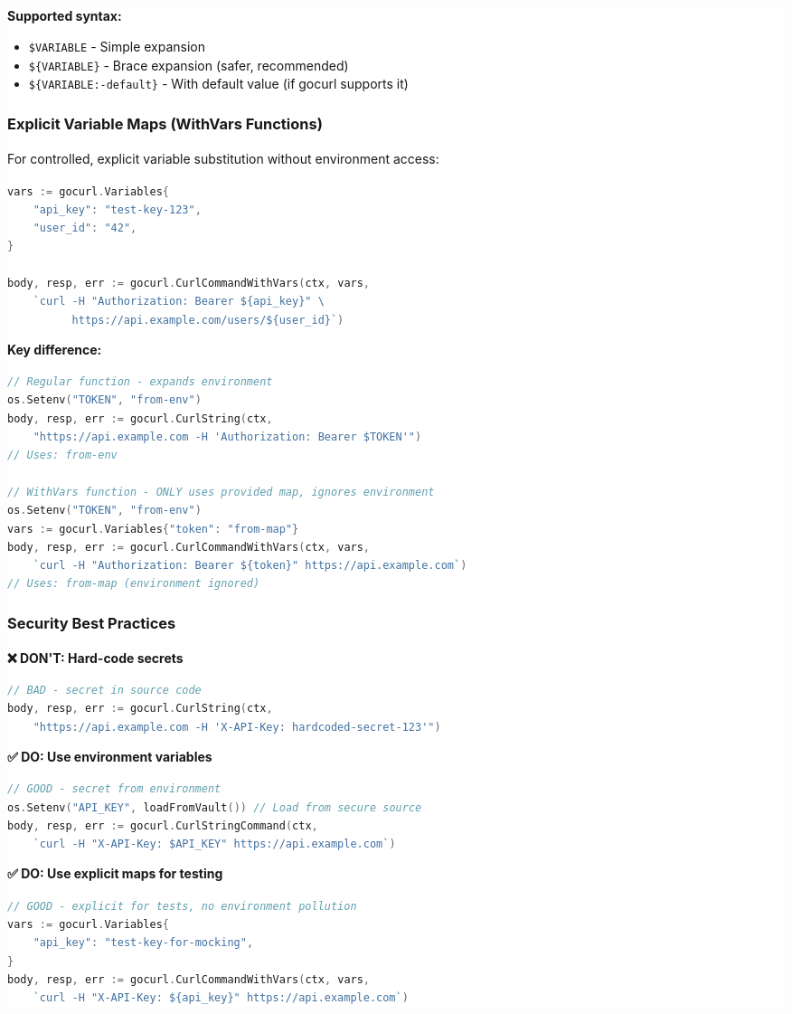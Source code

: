 **Supported syntax:**
- `$VARIABLE` - Simple expansion
- `${VARIABLE}` - Brace expansion (safer, recommended)
- `${VARIABLE:-default}` - With default value (if gocurl supports it)

### Explicit Variable Maps (WithVars Functions)

For controlled, explicit variable substitution without environment access:

```go
vars := gocurl.Variables{
    "api_key": "test-key-123",
    "user_id": "42",
}

body, resp, err := gocurl.CurlCommandWithVars(ctx, vars,
    `curl -H "Authorization: Bearer ${api_key}" \
          https://api.example.com/users/${user_id}`)
```

**Key difference:**
```go
// Regular function - expands environment
os.Setenv("TOKEN", "from-env")
body, resp, err := gocurl.CurlString(ctx,
    "https://api.example.com -H 'Authorization: Bearer $TOKEN'")
// Uses: from-env

// WithVars function - ONLY uses provided map, ignores environment
os.Setenv("TOKEN", "from-env")
vars := gocurl.Variables{"token": "from-map"}
body, resp, err := gocurl.CurlCommandWithVars(ctx, vars,
    `curl -H "Authorization: Bearer ${token}" https://api.example.com`)
// Uses: from-map (environment ignored)
```

### Security Best Practices

**❌ DON'T: Hard-code secrets**
```go
// BAD - secret in source code
body, resp, err := gocurl.CurlString(ctx,
    "https://api.example.com -H 'X-API-Key: hardcoded-secret-123'")
```

**✅ DO: Use environment variables**
```go
// GOOD - secret from environment
os.Setenv("API_KEY", loadFromVault()) // Load from secure source
body, resp, err := gocurl.CurlStringCommand(ctx,
    `curl -H "X-API-Key: $API_KEY" https://api.example.com`)
```

**✅ DO: Use explicit maps for testing**
```go
// GOOD - explicit for tests, no environment pollution
vars := gocurl.Variables{
    "api_key": "test-key-for-mocking",
}
body, resp, err := gocurl.CurlCommandWithVars(ctx, vars,
    `curl -H "X-API-Key: ${api_key}" https://api.example.com`)
```
